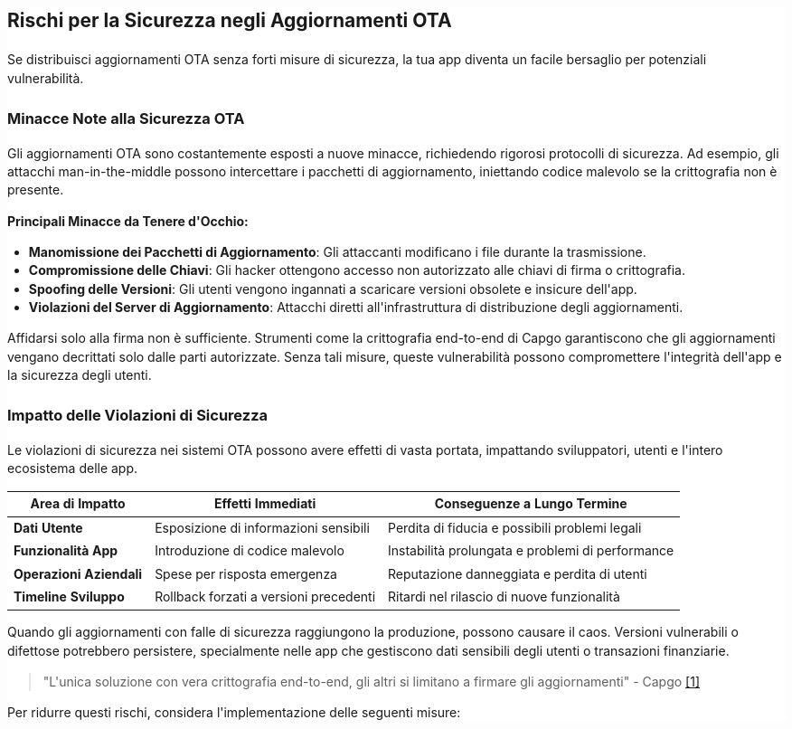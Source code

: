<iframe src="https://www.youtube.com/embed/aFFRkMnifxM" aria-label="YouTube video player" frameborder="0" allow="accelerometer; autoplay; clipboard-write; encrypted-media; gyroscope; picture-in-picture; web-share" referrerpolicy="strict-origin-when-cross-origin" style="width: 100%; height: 500px;" allowfullscreen></iframe>

## Rischi per la Sicurezza negli Aggiornamenti OTA

Se distribuisci aggiornamenti OTA senza forti misure di sicurezza, la tua app diventa un facile bersaglio per potenziali vulnerabilità.

### Minacce Note alla Sicurezza OTA

Gli aggiornamenti OTA sono costantemente esposti a nuove minacce, richiedendo rigorosi protocolli di sicurezza. Ad esempio, gli attacchi man-in-the-middle possono intercettare i pacchetti di aggiornamento, iniettando codice malevolo se la crittografia non è presente.

**Principali Minacce da Tenere d'Occhio:**

- **Manomissione dei Pacchetti di Aggiornamento**: Gli attaccanti modificano i file durante la trasmissione.
- **Compromissione delle Chiavi**: Gli hacker ottengono accesso non autorizzato alle chiavi di firma o crittografia.
- **Spoofing delle Versioni**: Gli utenti vengono ingannati a scaricare versioni obsolete e insicure dell'app.
- **Violazioni del Server di Aggiornamento**: Attacchi diretti all'infrastruttura di distribuzione degli aggiornamenti.

Affidarsi solo alla firma non è sufficiente. Strumenti come la crittografia end-to-end di Capgo garantiscono che gli aggiornamenti vengano decrittati solo dalle parti autorizzate. Senza tali misure, queste vulnerabilità possono compromettere l'integrità dell'app e la sicurezza degli utenti.

### Impatto delle Violazioni di Sicurezza

Le violazioni di sicurezza nei sistemi OTA possono avere effetti di vasta portata, impattando sviluppatori, utenti e l'intero ecosistema delle app.

| **Area di Impatto** | **Effetti Immediati** | **Conseguenze a Lungo Termine** |
| --- | --- | --- |
| **Dati Utente** | Esposizione di informazioni sensibili | Perdita di fiducia e possibili problemi legali |
| **Funzionalità App** | Introduzione di codice malevolo | Instabilità prolungata e problemi di performance |
| **Operazioni Aziendali** | Spese per risposta emergenza | Reputazione danneggiata e perdita di utenti |
| **Timeline Sviluppo** | Rollback forzati a versioni precedenti | Ritardi nel rilascio di nuove funzionalità |

Quando gli aggiornamenti con falle di sicurezza raggiungono la produzione, possono causare il caos. Versioni vulnerabili o difettose potrebbero persistere, specialmente nelle app che gestiscono dati sensibili degli utenti o transazioni finanziarie.

> "L'unica soluzione con vera crittografia end-to-end, gli altri si limitano a firmare gli aggiornamenti" - Capgo [\[1\]](https://capgo.app/)

Per ridurre questi rischi, considera l'implementazione delle seguenti misure:
